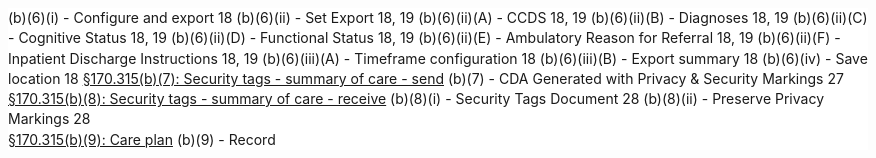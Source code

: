 <td>(b)(6)(i) - Configure and export</td>
<td>18</td>
</tr>
<tr>
<td>(b)(6)(ii) - Set Export</td>
<td>18, 19</td>
</tr>
<tr>
<td>(b)(6)(ii)(A) - CCDS</td>
<td>18, 19</td>
</tr>
<tr>
<td>(b)(6)(ii)(B) - Diagnoses</td>
<td>18, 19</td>
</tr>
<tr>
<td>(b)(6)(ii)(C) - Cognitive Status</td>
<td>18, 19</td>
</tr>
<tr>
<td>(b)(6)(ii)(D) - Functional Status</td>
<td>18, 19</td>
</tr>
<tr>
<td>(b)(6)(ii)(E) - Ambulatory Reason for Referral</td>
<td>18, 19</td>
</tr>
<tr>
<td>(b)(6)(ii)(F) - Inpatient Discharge Instructions</td>
<td>18, 19</td>
</tr>
<tr>
<td>(b)(6)(iii)(A) - Timeframe configuration</td>
<td>18</td>
</tr>
<tr>
<td>(b)(6)(iii)(B) - Export summary</td>
<td>18</td>
</tr>
<tr>
<td>(b)(6)(iv) - Save location</td>
<td>18</td>
</tr>
<tr>
<td><a href="https://www.healthit.gov/test-method/data-segmentation-privacy-send#cures_tp">§170.315(b)(7): Security tags - summary of care - send</a></td>
<td>(b)(7) - CDA Generated with Privacy & Security Markings</td>
<td>27</td>
</tr>
<tr>
<td><a href="https://www.healthit.gov/test-method/data-segmentation-privacy-receive#cures_tp">§170.315(b)(8): Security tags - summary of care - receive</a></td>
<td>(b)(8)(i) - Security Tags Document</td>
<td>28</td>
</tr>
<tr>
<td>(b)(8)(ii) - Preserve Privacy Markings</td>
<td>28</td>
</tr>
<tr>
<td><br />
<a href="https://www.healthit.gov/test-method/care-plan#cures_tp">§170.315(b)(9):  Care plan</a></td>
<td>(b)(9) - Record</td>